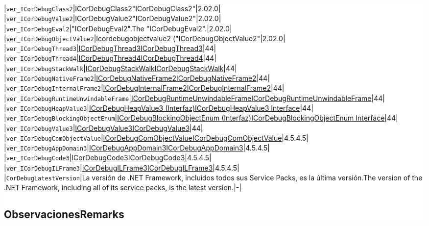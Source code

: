 |`ver_ICorDebugClass2`|<span data-ttu-id="3affc-241">ICorDebugClass2</span><span class="sxs-lookup"><span data-stu-id="3affc-241">"ICorDebugClass2"</span></span>|<span data-ttu-id="3affc-242">2.0</span><span class="sxs-lookup"><span data-stu-id="3affc-242">2.0</span></span>|  
|`ver_ICorDebugValue2`|<span data-ttu-id="3affc-243">ICorDebugValue2</span><span class="sxs-lookup"><span data-stu-id="3affc-243">"ICorDebugValue2"</span></span>|<span data-ttu-id="3affc-244">2.0</span><span class="sxs-lookup"><span data-stu-id="3affc-244">2.0</span></span>|  
|`ver_ICorDebugEval2`|<span data-ttu-id="3affc-245">"ICorDebugEval2".</span><span class="sxs-lookup"><span data-stu-id="3affc-245">The "ICorDebugEval2".</span></span>|<span data-ttu-id="3affc-246">2.0</span><span class="sxs-lookup"><span data-stu-id="3affc-246">2.0</span></span>|  
|`ver_ICorDebugObjectValue2`|<span data-ttu-id="3affc-247">Icordebugobjectvalue2 (</span><span class="sxs-lookup"><span data-stu-id="3affc-247">"ICorDebugObjectValue2"</span></span>|<span data-ttu-id="3affc-248">2.0</span><span class="sxs-lookup"><span data-stu-id="3affc-248">2.0</span></span>|  
|`ver_ICorDebugThread3`|[<span data-ttu-id="3affc-249">ICorDebugThread3</span><span class="sxs-lookup"><span data-stu-id="3affc-249">ICorDebugThread3</span></span>](icordebugthread3-interface.md)|<span data-ttu-id="3affc-250">4</span><span class="sxs-lookup"><span data-stu-id="3affc-250">4</span></span>|  
|`ver_ICorDebugThread4`|[<span data-ttu-id="3affc-251">ICorDebugThread4</span><span class="sxs-lookup"><span data-stu-id="3affc-251">ICorDebugThread4</span></span>](icordebugthread4-interface.md)|<span data-ttu-id="3affc-252">4</span><span class="sxs-lookup"><span data-stu-id="3affc-252">4</span></span>|  
|`ver_ICorDebugStackWalk`|[<span data-ttu-id="3affc-253">ICorDebugStackWalk</span><span class="sxs-lookup"><span data-stu-id="3affc-253">ICorDebugStackWalk</span></span>](icordebugstackwalk-interface.md)|<span data-ttu-id="3affc-254">4</span><span class="sxs-lookup"><span data-stu-id="3affc-254">4</span></span>|  
|`ver_ICorDebugNativeFrame2`|[<span data-ttu-id="3affc-255">ICorDebugNativeFrame2</span><span class="sxs-lookup"><span data-stu-id="3affc-255">ICorDebugNativeFrame2</span></span>](icordebugnativeframe2-interface.md)|<span data-ttu-id="3affc-256">4</span><span class="sxs-lookup"><span data-stu-id="3affc-256">4</span></span>|  
|`ver_ICorDebugInternalFrame2`|[<span data-ttu-id="3affc-257">ICorDebugInternalFrame2</span><span class="sxs-lookup"><span data-stu-id="3affc-257">ICorDebugInternalFrame2</span></span>](icordebuginternalframe2-interface.md)|<span data-ttu-id="3affc-258">4</span><span class="sxs-lookup"><span data-stu-id="3affc-258">4</span></span>|  
|`ver_ICorDebugRuntimeUnwindableFrame`|[<span data-ttu-id="3affc-259">ICorDebugRuntimeUnwindableFrame</span><span class="sxs-lookup"><span data-stu-id="3affc-259">ICorDebugRuntimeUnwindableFrame</span></span>](icordebugruntimeunwindableframe-interface.md)|<span data-ttu-id="3affc-260">4</span><span class="sxs-lookup"><span data-stu-id="3affc-260">4</span></span>|  
|`ver_ICorDebugHeapValue3`|[<span data-ttu-id="3affc-261">ICorDebugHeapValue3 (Interfaz)</span><span class="sxs-lookup"><span data-stu-id="3affc-261">ICorDebugHeapValue3 Interface</span></span>](icordebugheapvalue3-interface.md)|<span data-ttu-id="3affc-262">4</span><span class="sxs-lookup"><span data-stu-id="3affc-262">4</span></span>|  
|`ver_ICorDebugBlockingObjectEnum`|[<span data-ttu-id="3affc-263">ICorDebugBlockingObjectEnum (Interfaz)</span><span class="sxs-lookup"><span data-stu-id="3affc-263">ICorDebugBlockingObjectEnum Interface</span></span>](icordebugblockingobjectenum-interface.md)|<span data-ttu-id="3affc-264">4</span><span class="sxs-lookup"><span data-stu-id="3affc-264">4</span></span>|  
|`ver_ICorDebugValue3`|[<span data-ttu-id="3affc-265">ICorDebugValue3</span><span class="sxs-lookup"><span data-stu-id="3affc-265">ICorDebugValue3</span></span>](icordebugvalue3-interface.md)|<span data-ttu-id="3affc-266">4</span><span class="sxs-lookup"><span data-stu-id="3affc-266">4</span></span>|  
|`ver_ICorDebugComObjectValue`|[<span data-ttu-id="3affc-267">ICorDebugComObjectValue</span><span class="sxs-lookup"><span data-stu-id="3affc-267">ICorDebugComObjectValue</span></span>](icordebugcomobjectvalue-interface.md)|<span data-ttu-id="3affc-268">4.5.</span><span class="sxs-lookup"><span data-stu-id="3affc-268">4.5</span></span>|  
|`ver_ICorDebugAppDomain3`|[<span data-ttu-id="3affc-269">ICorDebugAppDomain3</span><span class="sxs-lookup"><span data-stu-id="3affc-269">ICorDebugAppDomain3</span></span>](icordebugappdomain3-interface.md)|<span data-ttu-id="3affc-270">4.5.</span><span class="sxs-lookup"><span data-stu-id="3affc-270">4.5</span></span>|  
|`ver_ICorDebugCode3`|[<span data-ttu-id="3affc-271">ICorDebugCode3</span><span class="sxs-lookup"><span data-stu-id="3affc-271">ICorDebugCode3</span></span>](icordebugcode3-interface.md)|<span data-ttu-id="3affc-272">4.5.</span><span class="sxs-lookup"><span data-stu-id="3affc-272">4.5</span></span>|  
|`ver_ICorDebugILFrame3`|[<span data-ttu-id="3affc-273">ICorDebugILFrame3</span><span class="sxs-lookup"><span data-stu-id="3affc-273">ICorDebugILFrame3</span></span>](icordebugilframe3-interface.md)|<span data-ttu-id="3affc-274">4.5.</span><span class="sxs-lookup"><span data-stu-id="3affc-274">4.5</span></span>|  
|`CorDebugLatestVersion`|<span data-ttu-id="3affc-275">La versión de .NET Framework, incluidos todos sus Service Packs, es la última versión.</span><span class="sxs-lookup"><span data-stu-id="3affc-275">The version of the .NET Framework, including all of its service packs, is the latest version.</span></span>|-|  
  
## <a name="remarks"></a><span data-ttu-id="3affc-276">Observaciones</span><span class="sxs-lookup"><span data-stu-id="3affc-276">Remarks</span></span>  
